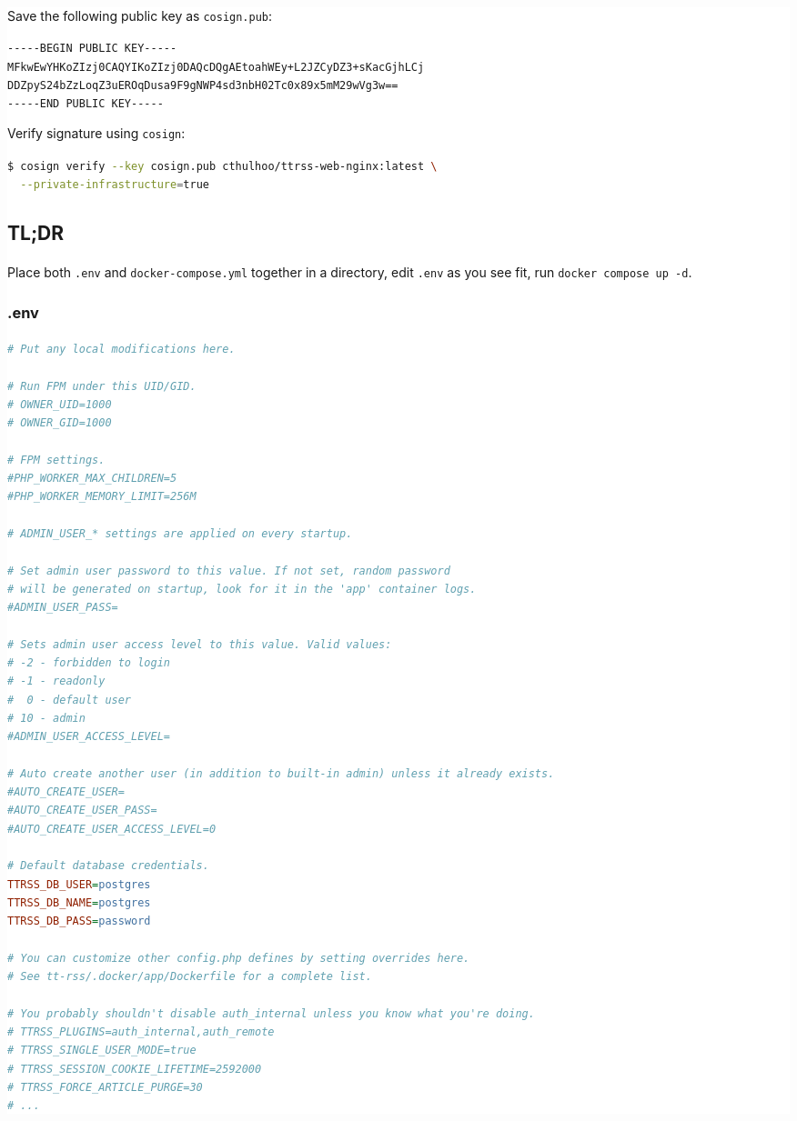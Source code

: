 Save the following public key as `cosign.pub`:

```
-----BEGIN PUBLIC KEY-----
MFkwEwYHKoZIzj0CAQYIKoZIzj0DAQcDQgAEtoahWEy+L2JZCyDZ3+sKacGjhLCj
DDZpyS24bZzLoqZ3uEROqDusa9F9gNWP4sd3nbH02Tc0x89x5mM29wVg3w==
-----END PUBLIC KEY-----
```

Verify signature using `cosign`:

```sh
$ cosign verify --key cosign.pub cthulhoo/ttrss-web-nginx:latest \
  --private-infrastructure=true
```

## TL;DR

Place both `.env` and `docker-compose.yml` together in a directory, edit `.env` as you see fit, run `docker compose up -d`.

### .env

```ini
# Put any local modifications here.

# Run FPM under this UID/GID.
# OWNER_UID=1000
# OWNER_GID=1000

# FPM settings.
#PHP_WORKER_MAX_CHILDREN=5
#PHP_WORKER_MEMORY_LIMIT=256M

# ADMIN_USER_* settings are applied on every startup.

# Set admin user password to this value. If not set, random password
# will be generated on startup, look for it in the 'app' container logs.
#ADMIN_USER_PASS=

# Sets admin user access level to this value. Valid values:
# -2 - forbidden to login
# -1 - readonly
#  0 - default user
# 10 - admin
#ADMIN_USER_ACCESS_LEVEL=

# Auto create another user (in addition to built-in admin) unless it already exists.
#AUTO_CREATE_USER=
#AUTO_CREATE_USER_PASS=
#AUTO_CREATE_USER_ACCESS_LEVEL=0

# Default database credentials.
TTRSS_DB_USER=postgres
TTRSS_DB_NAME=postgres
TTRSS_DB_PASS=password

# You can customize other config.php defines by setting overrides here.
# See tt-rss/.docker/app/Dockerfile for a complete list.

# You probably shouldn't disable auth_internal unless you know what you're doing.
# TTRSS_PLUGINS=auth_internal,auth_remote
# TTRSS_SINGLE_USER_MODE=true
# TTRSS_SESSION_COOKIE_LIFETIME=2592000
# TTRSS_FORCE_ARTICLE_PURGE=30
# ...
```